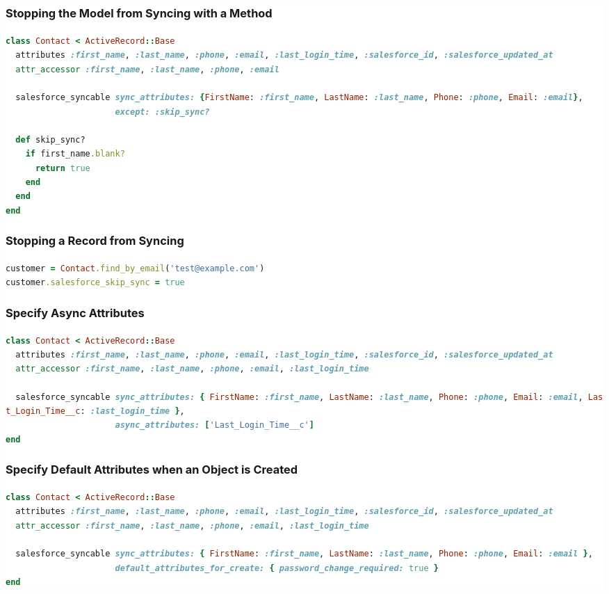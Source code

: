 ### Stopping the Model from Syncing with a Method

```ruby
class Contact < ActiveRecord::Base
  attributes :first_name, :last_name, :phone, :email, :last_login_time, :salesforce_id, :salesforce_updated_at
  attr_accessor :first_name, :last_name, :phone, :email

  salesforce_syncable sync_attributes: {FirstName: :first_name, LastName: :last_name, Phone: :phone, Email: :email},
                      except: :skip_sync?

  def skip_sync?
    if first_name.blank?
      return true
    end
  end
end
```

### Stopping a Record from Syncing

```ruby
customer = Contact.find_by_email('test@example.com')
customer.salesforce_skip_sync = true
```

### Specify Async Attributes

```ruby
class Contact < ActiveRecord::Base
  attributes :first_name, :last_name, :phone, :email, :last_login_time, :salesforce_id, :salesforce_updated_at
  attr_accessor :first_name, :last_name, :phone, :email, :last_login_time

  salesforce_syncable sync_attributes: { FirstName: :first_name, LastName: :last_name, Phone: :phone, Email: :email, Last_Login_Time__c: :last_login_time },
                      async_attributes: ['Last_Login_Time__c']
end
```

### Specify Default Attributes when an Object is Created

```ruby
class Contact < ActiveRecord::Base
  attributes :first_name, :last_name, :phone, :email, :last_login_time, :salesforce_id, :salesforce_updated_at
  attr_accessor :first_name, :last_name, :phone, :email, :last_login_time

  salesforce_syncable sync_attributes: { FirstName: :first_name, LastName: :last_name, Phone: :phone, Email: :email },
                      default_attributes_for_create: { password_change_required: true }
end
```
